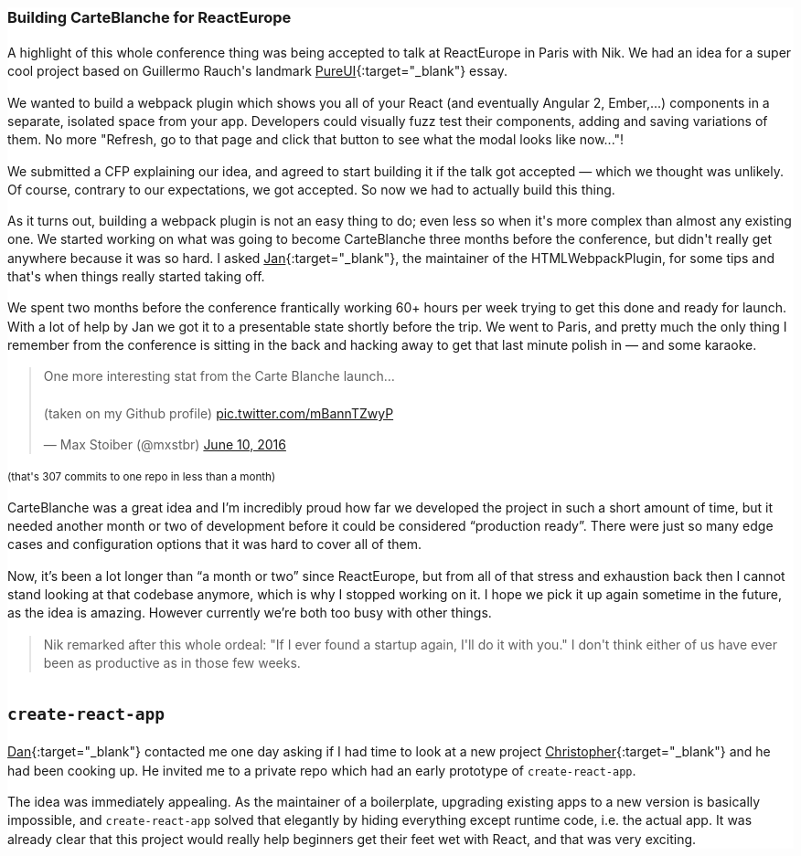 ### Building CarteBlanche for ReactEurope

A highlight of this whole conference thing was being accepted to talk at ReactEurope in Paris with Nik. We had an idea for a super cool project based on Guillermo Rauch's landmark [PureUI](http://rauchg.com/2015/pure-ui/){:target="_blank"} essay.

We wanted to build a webpack plugin which shows you all of your React (and eventually Angular 2, Ember,...) components in a separate, isolated space from your app. Developers could visually fuzz test their components, adding and saving variations of them. No more "Refresh, go to that page and click that button to see what the modal looks like now..."!

We submitted a CFP explaining our idea, and agreed to start building it if the talk got accepted — which we thought was unlikely. Of course, contrary to our expectations, we got accepted. So now we had to actually build this thing.

As it turns out, building a webpack plugin is not an easy thing to do; even less so when it's more complex than almost any existing one. We started working on what was going to become CarteBlanche three months before the conference, but didn't really get anywhere because it was so hard. I asked [Jan](https://twitter.com/jantimon){:target="_blank"}, the maintainer of the HTMLWebpackPlugin, for some tips and that's when things really started taking off.

We spent two months before the conference frantically working 60+ hours per week trying to get this done and ready for launch. With a lot of help by Jan we got it to a presentable state shortly before the trip. We went to Paris, and pretty much the only thing I remember from the conference is sitting in the back and hacking away to get that last minute polish in — and some karaoke.

<blockquote class="twitter-tweet" data-lang="en"><p lang="en" dir="ltr">One more interesting stat from the Carte Blanche launch…<br><br>(taken on my Github profile) <a href="https://t.co/mBannTZwyP">pic.twitter.com/mBannTZwyP</a></p>&mdash; Max Stoiber (@mxstbr) <a href="https://twitter.com/mxstbr/status/741231688076931072">June 10, 2016</a></blockquote>

<small class="caption">(that's 307 commits to one repo in less than a month)</small>

CarteBlanche was a great idea and I’m incredibly proud how far we developed the project in such a short amount of time, but it needed another month or two of development before it could be considered “production ready”. There were just so many edge cases and configuration options that it was hard to cover all of them.

Now, it’s been a lot longer than “a month or two” since ReactEurope, but from all of that stress and exhaustion back then I cannot stand looking at that codebase anymore, which is why I stopped working on it. I hope we pick it up again sometime in the future, as the idea is amazing. However currently we’re both too busy with other things.

> Nik remarked after this whole ordeal: "If I ever found a startup again, I'll do it with you." I don't think either of us have ever been as productive as in those few weeks.

## `create-react-app`

[Dan](https://twitter.com/dan_abramov){:target="_blank"} contacted me one day asking if I had time to look at a new project [Christopher](https://twitter.com/vjeux){:target="_blank"} and he had been cooking up. He invited me to a private repo which had an early prototype of `create-react-app`.

The idea was immediately appealing. As the maintainer of a boilerplate, upgrading existing apps to a new version is basically impossible, and `create-react-app` solved that elegantly by hiding everything except runtime code, i.e. the actual app. It was already clear that this project would really help beginners get their feet wet with React, and that was very exciting.
